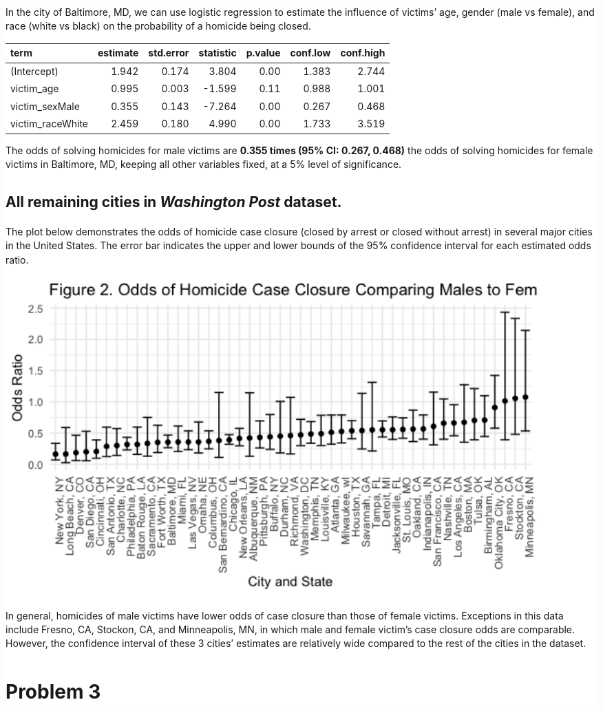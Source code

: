In the city of Baltimore, MD, we can use logistic regression to estimate
the influence of victims’ age, gender (male vs female), and race (white
vs black) on the probability of a homicide being closed.

| term             | estimate | std.error | statistic | p.value | conf.low | conf.high |
|:-----------------|---------:|----------:|----------:|--------:|---------:|----------:|
| (Intercept)      |    1.942 |     0.174 |     3.804 |    0.00 |    1.383 |     2.744 |
| victim_age       |    0.995 |     0.003 |    -1.599 |    0.11 |    0.988 |     1.001 |
| victim_sexMale   |    0.355 |     0.143 |    -7.264 |    0.00 |    0.267 |     0.468 |
| victim_raceWhite |    2.459 |     0.180 |     4.990 |    0.00 |    1.733 |     3.519 |

The odds of solving homicides for male victims are **0.355 times (95%
CI: 0.267, 0.468)** the odds of solving homicides for female victims in
Baltimore, MD, keeping all other variables fixed, at a 5% level of
significance.

## All remaining cities in *Washington Post* dataset.

The plot below demonstrates the odds of homicide case closure (closed by
arrest or closed without arrest) in several major cities in the United
States. The error bar indicates the upper and lower bounds of the 95%
confidence interval for each estimated odds ratio.

<img src="p8105_hw6_am4656_files/figure-gfm/all cities-1.png" width="90%" />

In general, homicides of male victims have lower odds of case closure
than those of female victims. Exceptions in this data include Fresno,
CA, Stockon, CA, and Minneapolis, MN, in which male and female victim’s
case closure odds are comparable. However, the confidence interval of
these 3 cities’ estimates are relatively wide compared to the rest of
the cities in the dataset.

# Problem 3
